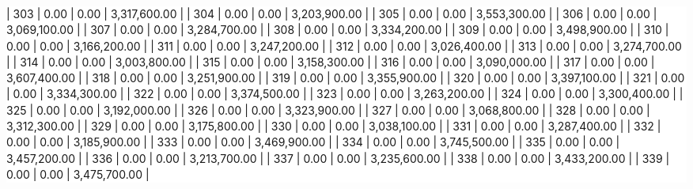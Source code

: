 |             303 |            0.00 |            0.00 |    3,317,600.00 |
|             304 |            0.00 |            0.00 |    3,203,900.00 |
|             305 |            0.00 |            0.00 |    3,553,300.00 |
|             306 |            0.00 |            0.00 |    3,069,100.00 |
|             307 |            0.00 |            0.00 |    3,284,700.00 |
|             308 |            0.00 |            0.00 |    3,334,200.00 |
|             309 |            0.00 |            0.00 |    3,498,900.00 |
|             310 |            0.00 |            0.00 |    3,166,200.00 |
|             311 |            0.00 |            0.00 |    3,247,200.00 |
|             312 |            0.00 |            0.00 |    3,026,400.00 |
|             313 |            0.00 |            0.00 |    3,274,700.00 |
|             314 |            0.00 |            0.00 |    3,003,800.00 |
|             315 |            0.00 |            0.00 |    3,158,300.00 |
|             316 |            0.00 |            0.00 |    3,090,000.00 |
|             317 |            0.00 |            0.00 |    3,607,400.00 |
|             318 |            0.00 |            0.00 |    3,251,900.00 |
|             319 |            0.00 |            0.00 |    3,355,900.00 |
|             320 |            0.00 |            0.00 |    3,397,100.00 |
|             321 |            0.00 |            0.00 |    3,334,300.00 |
|             322 |            0.00 |            0.00 |    3,374,500.00 |
|             323 |            0.00 |            0.00 |    3,263,200.00 |
|             324 |            0.00 |            0.00 |    3,300,400.00 |
|             325 |            0.00 |            0.00 |    3,192,000.00 |
|             326 |            0.00 |            0.00 |    3,323,900.00 |
|             327 |            0.00 |            0.00 |    3,068,800.00 |
|             328 |            0.00 |            0.00 |    3,312,300.00 |
|             329 |            0.00 |            0.00 |    3,175,800.00 |
|             330 |            0.00 |            0.00 |    3,038,100.00 |
|             331 |            0.00 |            0.00 |    3,287,400.00 |
|             332 |            0.00 |            0.00 |    3,185,900.00 |
|             333 |            0.00 |            0.00 |    3,469,900.00 |
|             334 |            0.00 |            0.00 |    3,745,500.00 |
|             335 |            0.00 |            0.00 |    3,457,200.00 |
|             336 |            0.00 |            0.00 |    3,213,700.00 |
|             337 |            0.00 |            0.00 |    3,235,600.00 |
|             338 |            0.00 |            0.00 |    3,433,200.00 |
|             339 |            0.00 |            0.00 |    3,475,700.00 |